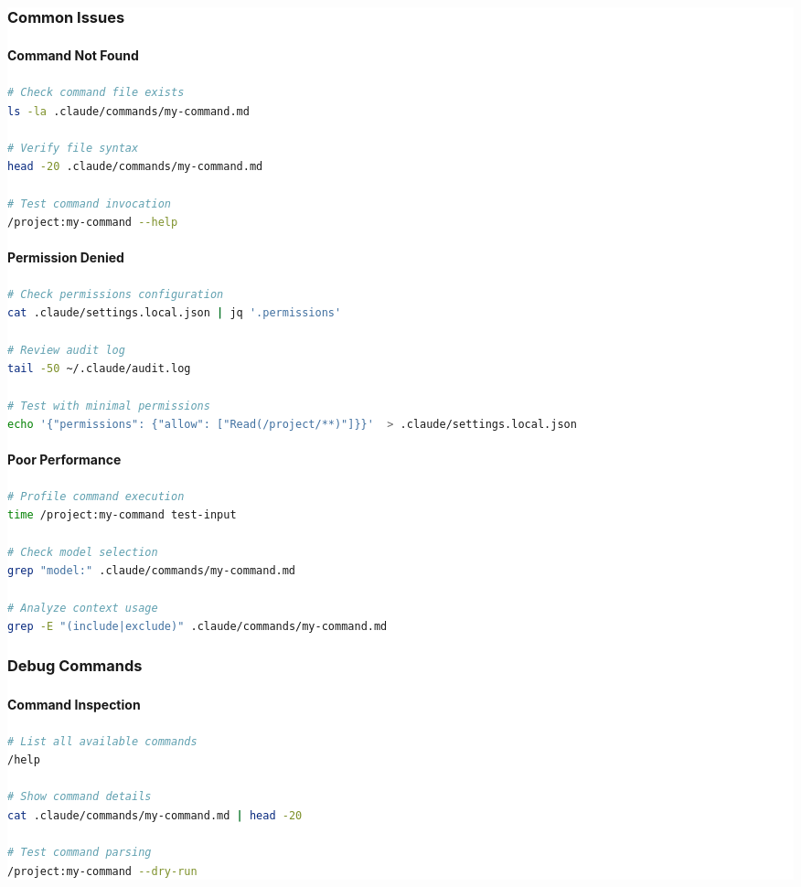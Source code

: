 ### Common Issues

#### Command Not Found

```bash
# Check command file exists
ls -la .claude/commands/my-command.md

# Verify file syntax
head -20 .claude/commands/my-command.md

# Test command invocation
/project:my-command --help
```

#### Permission Denied

```bash
# Check permissions configuration
cat .claude/settings.local.json | jq '.permissions'

# Review audit log
tail -50 ~/.claude/audit.log

# Test with minimal permissions
echo '{"permissions": {"allow": ["Read(/project/**)"]}}'  > .claude/settings.local.json
```

#### Poor Performance

```bash
# Profile command execution
time /project:my-command test-input

# Check model selection
grep "model:" .claude/commands/my-command.md

# Analyze context usage
grep -E "(include|exclude)" .claude/commands/my-command.md
```

### Debug Commands

#### Command Inspection

```bash
# List all available commands
/help

# Show command details
cat .claude/commands/my-command.md | head -20

# Test command parsing
/project:my-command --dry-run
```
